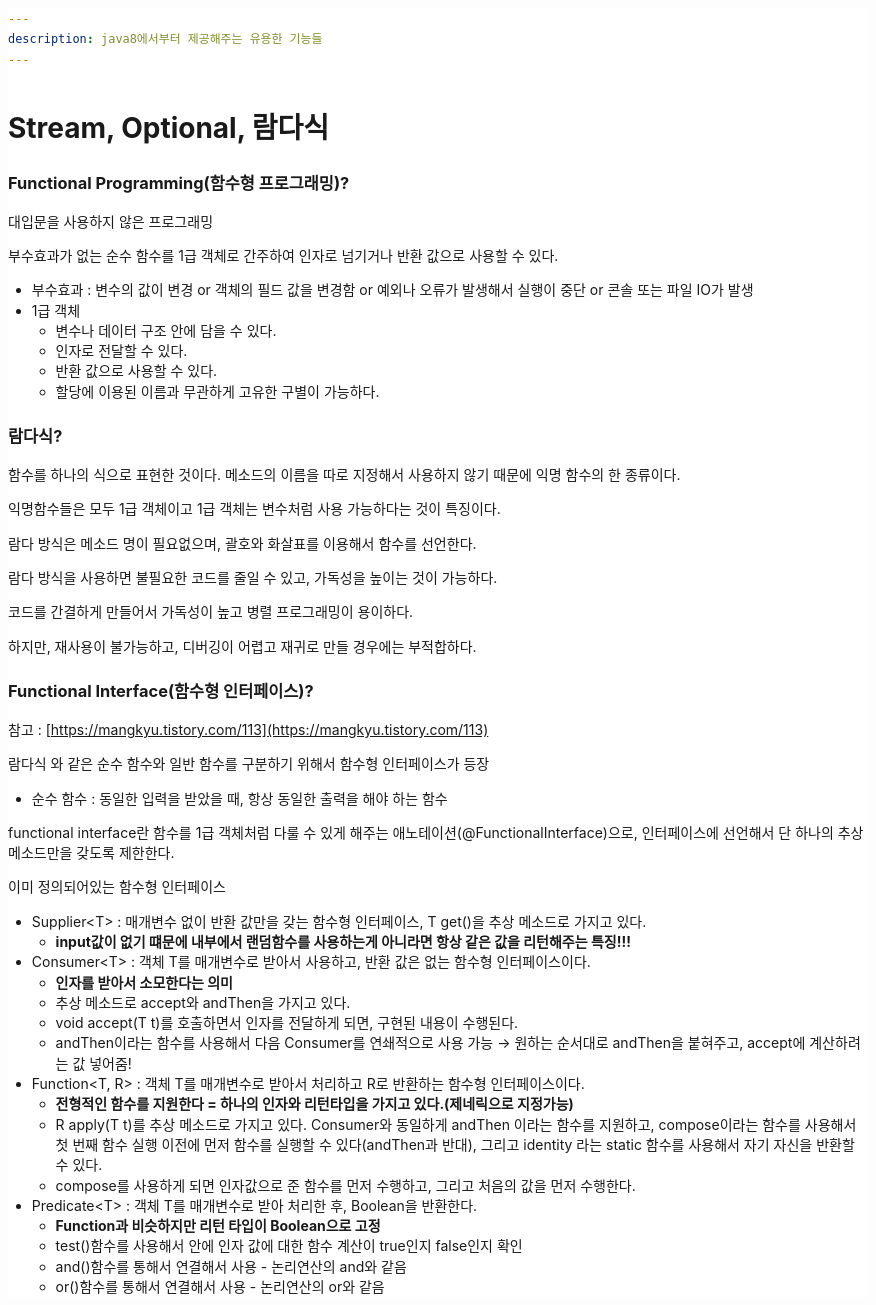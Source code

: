 ```yaml
---
description: java8에서부터 제공해주는 유용한 기능들
---
```


# Stream, Optional, 람다식

### Functional Programming\(함수형 프로그래밍\)?

대입문을 사용하지 않은 프로그래밍 

부수효과가 없는 순수 함수를 1급 객체로 간주하여 인자로 넘기거나 반환 값으로 사용할 수 있다.

* 부수효과 : 변수의 값이 변경 or 객체의 필드 값을 변경함 or 예외나 오류가 발생해서 실행이 중단 or 콘솔 또는 파일 IO가 발생
* 1급 객체
  * 변수나 데이터 구조 안에 담을 수 있다.
  * 인자로 전달할 수 있다.
  * 반환 값으로 사용할 수 있다.
  * 할당에 이용된 이름과 무관하게 고유한 구별이 가능하다.

### 

### 람다식?

함수를 하나의 식으로 표현한 것이다. 메소드의 이름을 따로 지정해서 사용하지 않기 때문에 익명 함수의 한 종류이다. 

익명함수들은 모두 1급 객체이고 1급 객체는 변수처럼 사용 가능하다는 것이 특징이다.

람다 방식은 메소드 명이 필요없으며, 괄호와 화살표를 이용해서 함수를 선언한다.

람다 방식을 사용하면 불필요한 코드를 줄일 수 있고, 가독성을 높이는 것이 가능하다.

코드를 간결하게 만들어서 가독성이 높고 병렬 프로그래밍이 용이하다.

하지만, 재사용이 불가능하고, 디버깅이 어렵고 재귀로 만들 경우에는 부적합하다.

### 

### Functional Interface\(함수형 인터페이스\)?

참고 : [https://mangkyu.tistory.com/113](https://mangkyu.tistory.com/113)

람다식 와 같은 순수 함수와 일반 함수를 구분하기 위해서 함수형 인터페이스가 등장

* 순수 함수 : 동일한 입력을 받았을 때, 항상 동일한 출력을 해야 하는 함수

functional interface란 함수를 1급 객체처럼 다룰 수 있게 해주는 애노테이션\(@FunctionalInterface\)으로, 인터페이스에 선언해서 단 하나의 추상 메소드만을 갖도록 제한한다.

이미 정의되어있는 함수형 인터페이스

* Supplier&lt;T&gt; : 매개변수 없이 반환 값만을 갖는 함수형 인터페이스, T get\(\)을 추상 메소드로 가지고 있다.
  * **input값이 없기 떄문에 내부에서 랜덤함수를 사용하는게 아니라면 항상 같은 값을 리턴해주는 특징!!!**
* Consumer&lt;T&gt; : 객체 T를 매개변수로 받아서 사용하고, 반환 값은 없는 함수형 인터페이스이다. 
  * **인자를 받아서 소모한다는 의미**
  * 추상 메소드로 accept와 andThen을 가지고 있다.
  * void accept\(T t\)를 호출하면서 인자를 전달하게 되면, 구현된 내용이 수행된다.
  * andThen이라는 함수를 사용해서 다음 Consumer를 연쇄적으로 사용 가능 → 원하는 순서대로 andThen을 붙혀주고, accept에 계산하려는 값 넣어줌!
* Function&lt;T, R&gt; : 객체 T를 매개변수로 받아서 처리하고 R로 반환하는 함수형 인터페이스이다. 
  * **전형적인 함수를 지원한다 = 하나의 인자와 리턴타입을 가지고 있다.\(제네릭으로 지정가능\)**
  * R apply\(T t\)를 추상 메소드로 가지고 있다. Consumer와 동일하게 andThen 이라는 함수를 지원하고, compose이라는 함수를 사용해서 첫 번째 함수 실행 이전에 먼저 함수를 실행할 수 있다\(andThen과 반대\), 그리고 identity 라는 static 함수를 사용해서 자기 자신을 반환할 수 있다.
  * compose를 사용하게 되면 인자값으로 준 함수를 먼저 수행하고, 그리고 처음의 값을 먼저 수행한다.
* Predicate&lt;T&gt; : 객체 T를 매개변수로 받아 처리한 후, Boolean을 반환한다.
  * **Function과 비슷하지만 리턴 타입이 Boolean으로 고정**
  * test\(\)함수를 사용해서 안에 인자 값에 대한 함수 계산이 true인지 false인지 확인
  * and\(\)함수를 통해서 연결해서 사용 - 논리연산의 and와 같음
  * or\(\)함수를 통해서 연결해서 사용 - 논리연산의 or와 같음